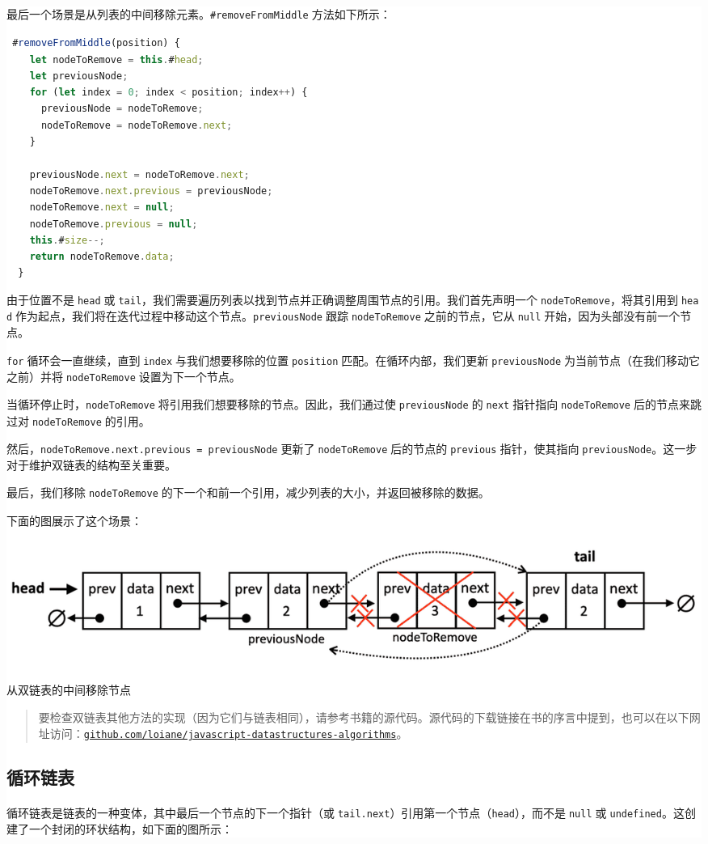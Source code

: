 最后一个场景是从列表的中间移除元素。`#removeFromMiddle` 方法如下所示：

```js
 #removeFromMiddle(position) {
    let nodeToRemove = this.#head;
    let previousNode;
    for (let index = 0; index < position; index++) {
      previousNode = nodeToRemove;
      nodeToRemove = nodeToRemove.next;
    }

    previousNode.next = nodeToRemove.next;
    nodeToRemove.next.previous = previousNode;
    nodeToRemove.next = null;
    nodeToRemove.previous = null;
    this.#size--;
    return nodeToRemove.data;
  }
```

由于位置不是 `head` 或 `tail`，我们需要遍历列表以找到节点并正确调整周围节点的引用。我们首先声明一个 `nodeToRemove`，将其引用到 `head` 作为起点，我们将在迭代过程中移动这个节点。`previousNode` 跟踪 `nodeToRemove` 之前的节点，它从 `null` 开始，因为头部没有前一个节点。

`for` 循环会一直继续，直到 `index` 与我们想要移除的位置 `position` 匹配。在循环内部，我们更新 `previousNode` 为当前节点（在我们移动它之前）并将 `nodeToRemove` 设置为下一个节点。

当循环停止时，`nodeToRemove` 将引用我们想要移除的节点。因此，我们通过使 `previousNode` 的 `next` 指针指向 `nodeToRemove` 后的节点来跳过对 `nodeToRemove` 的引用。

然后，`nodeToRemove.next.previous = previousNode` 更新了 `nodeToRemove` 后的节点的 `previous` 指针，使其指向 `previousNode`。这一步对于维护双链表的结构至关重要。

最后，我们移除 `nodeToRemove` 的下一个和前一个引用，减少列表的大小，并返回被移除的数据。

下面的图展示了这个场景：

![从双链表的中间移除节点](img/file42.png)

从双链表的中间移除节点

> 要检查双链表其他方法的实现（因为它们与链表相同），请参考书籍的源代码。源代码的下载链接在书的序言中提到，也可以在以下网址访问：[`github.com/loiane/javascript-datastructures-algorithms`](http://github.com/loiane/javascript-datastructures-algorithms)。

## 循环链表

循环链表是链表的一种变体，其中最后一个节点的下一个指针（或 `tail.next`）引用第一个节点（`head`），而不是 `null` 或 `undefined`。这创建了一个封闭的环状结构，如下面的图所示：

